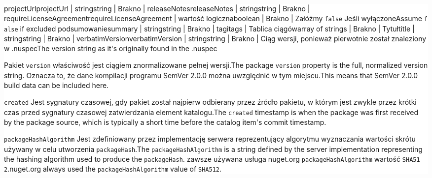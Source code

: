 <span data-ttu-id="d73c6-373">projectUrl</span><span class="sxs-lookup"><span data-stu-id="d73c6-373">projectUrl</span></span>              | <span data-ttu-id="d73c6-374">string</span><span class="sxs-lookup"><span data-stu-id="d73c6-374">string</span></span>                     | <span data-ttu-id="d73c6-375">Brak</span><span class="sxs-lookup"><span data-stu-id="d73c6-375">no</span></span>       |
<span data-ttu-id="d73c6-376">releaseNotes</span><span class="sxs-lookup"><span data-stu-id="d73c6-376">releaseNotes</span></span>            | <span data-ttu-id="d73c6-377">string</span><span class="sxs-lookup"><span data-stu-id="d73c6-377">string</span></span>                     | <span data-ttu-id="d73c6-378">Brak</span><span class="sxs-lookup"><span data-stu-id="d73c6-378">no</span></span>       |
<span data-ttu-id="d73c6-379">requireLicenseAgreement</span><span class="sxs-lookup"><span data-stu-id="d73c6-379">requireLicenseAgreement</span></span> | <span data-ttu-id="d73c6-380">wartość logiczna</span><span class="sxs-lookup"><span data-stu-id="d73c6-380">boolean</span></span>                    | <span data-ttu-id="d73c6-381">Brak</span><span class="sxs-lookup"><span data-stu-id="d73c6-381">no</span></span>       | <span data-ttu-id="d73c6-382">Załóżmy `false` Jeśli wyłączone</span><span class="sxs-lookup"><span data-stu-id="d73c6-382">Assume `false` if excluded</span></span>
<span data-ttu-id="d73c6-383">podsumowanie</span><span class="sxs-lookup"><span data-stu-id="d73c6-383">summary</span></span>                 | <span data-ttu-id="d73c6-384">string</span><span class="sxs-lookup"><span data-stu-id="d73c6-384">string</span></span>                     | <span data-ttu-id="d73c6-385">Brak</span><span class="sxs-lookup"><span data-stu-id="d73c6-385">no</span></span>       |
<span data-ttu-id="d73c6-386">tagi</span><span class="sxs-lookup"><span data-stu-id="d73c6-386">tags</span></span>                    | <span data-ttu-id="d73c6-387">Tablica ciągów</span><span class="sxs-lookup"><span data-stu-id="d73c6-387">array of strings</span></span>           | <span data-ttu-id="d73c6-388">Brak</span><span class="sxs-lookup"><span data-stu-id="d73c6-388">no</span></span>       |
<span data-ttu-id="d73c6-389">Tytuł</span><span class="sxs-lookup"><span data-stu-id="d73c6-389">title</span></span>                   | <span data-ttu-id="d73c6-390">string</span><span class="sxs-lookup"><span data-stu-id="d73c6-390">string</span></span>                     | <span data-ttu-id="d73c6-391">Brak</span><span class="sxs-lookup"><span data-stu-id="d73c6-391">no</span></span>       |
<span data-ttu-id="d73c6-392">verbatimVersion</span><span class="sxs-lookup"><span data-stu-id="d73c6-392">verbatimVersion</span></span>         | <span data-ttu-id="d73c6-393">string</span><span class="sxs-lookup"><span data-stu-id="d73c6-393">string</span></span>                     | <span data-ttu-id="d73c6-394">Brak</span><span class="sxs-lookup"><span data-stu-id="d73c6-394">no</span></span>       | <span data-ttu-id="d73c6-395">Ciąg wersji, ponieważ pierwotnie został znaleziony w .nuspec</span><span class="sxs-lookup"><span data-stu-id="d73c6-395">The version string as it's originally found in the .nuspec</span></span>

<span data-ttu-id="d73c6-396">Pakiet `version` właściwość jest ciągiem znormalizowane pełnej wersji.</span><span class="sxs-lookup"><span data-stu-id="d73c6-396">The package `version` property is the full, normalized version string.</span></span> <span data-ttu-id="d73c6-397">Oznacza to, że dane kompilacji programu SemVer 2.0.0 można uwzględnić w tym miejscu.</span><span class="sxs-lookup"><span data-stu-id="d73c6-397">This means that SemVer 2.0.0 build data can be included here.</span></span>

<span data-ttu-id="d73c6-398">`created` Jest sygnatury czasowej, gdy pakiet został najpierw odbierany przez źródło pakietu, w którym jest zwykle przez krótki czas przed sygnatury czasowej zatwierdzania element katalogu.</span><span class="sxs-lookup"><span data-stu-id="d73c6-398">The `created` timestamp is when the package was first received by the package source, which is typically a short time before the catalog item's commit timestamp.</span></span>

<span data-ttu-id="d73c6-399">`packageHashAlgorithm` Jest zdefiniowany przez implementację serwera reprezentujący algorytmu wyznaczania wartości skrótu używany w celu utworzenia `packageHash`.</span><span class="sxs-lookup"><span data-stu-id="d73c6-399">The `packageHashAlgorithm` is a string defined by the server implementation representing the hashing algorithm used to produce the `packageHash`.</span></span> <span data-ttu-id="d73c6-400">zawsze używana usługa nuget.org `packageHashAlgorithm` wartość `SHA512`.</span><span class="sxs-lookup"><span data-stu-id="d73c6-400">nuget.org always used the `packageHashAlgorithm` value of `SHA512`.</span></span>
